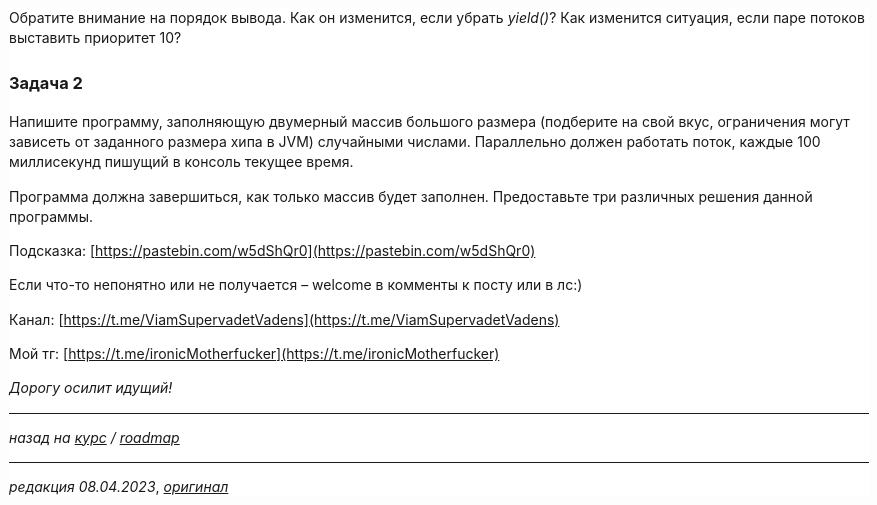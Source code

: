 Обратите внимание на порядок вывода. Как он изменится, если убрать _yield()_? Как изменится ситуация, если паре потоков выставить приоритет 10?

### Задача 2

Напишите программу, заполняющую двумерный массив большого размера (подберите на свой вкус, ограничения могут зависеть от заданного размера хипа в JVM) случайными числами. Параллельно должен работать поток, каждые 100 миллисекунд пишущий в консоль текущее время.

Программа должна завершиться, как только массив будет заполнен. Предоставьте три различных решения данной программы.

Подсказка: [https://pastebin.com/w5dShQr0](https://pastebin.com/w5dShQr0)

  

Если что-то непонятно или не получается – welcome в комменты к посту или в лс:)

Канал: [https://t.me/ViamSupervadetVadens](https://t.me/ViamSupervadetVadens)

Мой тг: [https://t.me/ironicMotherfucker](https://t.me/ironicMotherfucker)

_Дорогу осилит идущий!_

***

*назад на [курс](../../course.md) / [roadmap](../../roadmap.md)*

***

_редакция 08.04.2023_, [_оригинал_](https://telegra.ph/Mnogopotochnost-Metody-klassa-Thread-04-08)